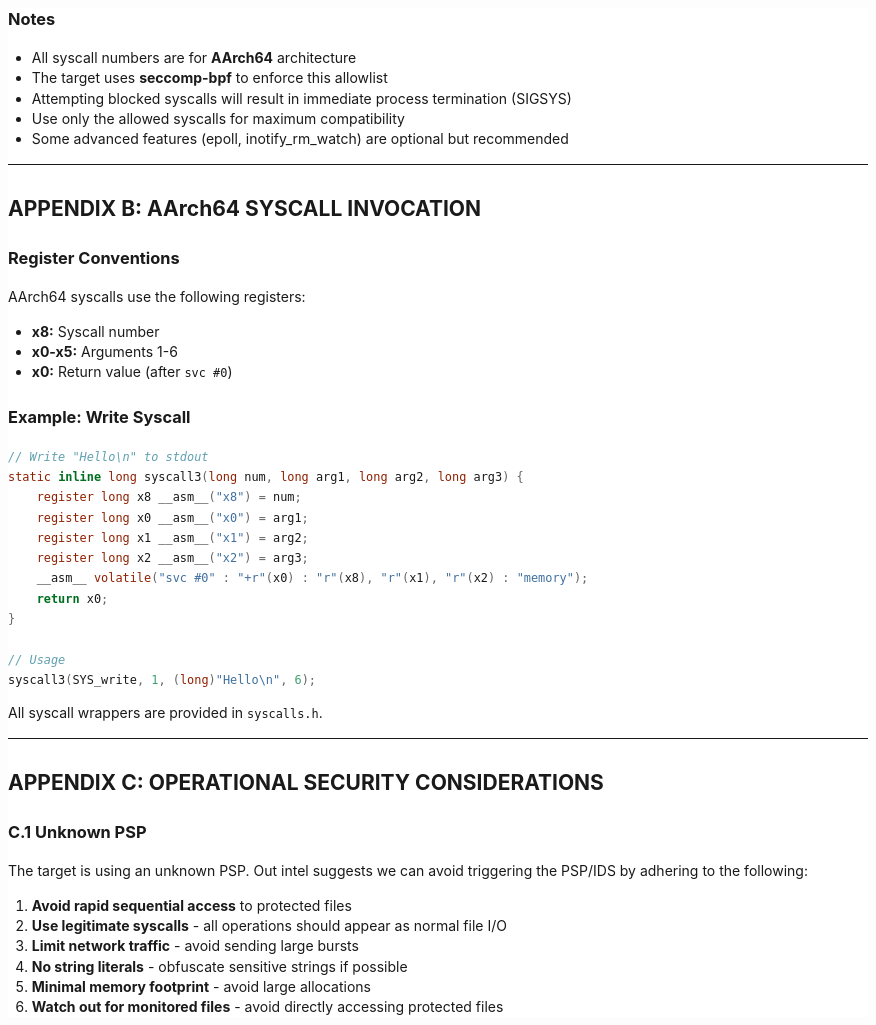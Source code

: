### Notes

- All syscall numbers are for **AArch64** architecture
- The target uses **seccomp-bpf** to enforce this allowlist
- Attempting blocked syscalls will result in immediate process termination (SIGSYS)
- Use only the allowed syscalls for maximum compatibility
- Some advanced features (epoll, inotify_rm_watch) are optional but recommended

---

## APPENDIX B: AArch64 SYSCALL INVOCATION

### Register Conventions

AArch64 syscalls use the following registers:

- **x8:** Syscall number
- **x0-x5:** Arguments 1-6
- **x0:** Return value (after `svc #0`)

### Example: Write Syscall

```c
// Write "Hello\n" to stdout
static inline long syscall3(long num, long arg1, long arg2, long arg3) {
    register long x8 __asm__("x8") = num;
    register long x0 __asm__("x0") = arg1;
    register long x1 __asm__("x1") = arg2;
    register long x2 __asm__("x2") = arg3;
    __asm__ volatile("svc #0" : "+r"(x0) : "r"(x8), "r"(x1), "r"(x2) : "memory");
    return x0;
}

// Usage
syscall3(SYS_write, 1, (long)"Hello\n", 6);
```

All syscall wrappers are provided in `syscalls.h`.

---

## APPENDIX C: OPERATIONAL SECURITY CONSIDERATIONS

### C.1 Unknown PSP

The target is using an unknown PSP. Out intel suggests we can avoid triggering the PSP/IDS by adhering to the following:

1. **Avoid rapid sequential access** to protected files
2. **Use legitimate syscalls** - all operations should appear as normal file I/O
3. **Limit network traffic** - avoid sending large bursts
4. **No string literals** - obfuscate sensitive strings if possible
5. **Minimal memory footprint** - avoid large allocations
6. **Watch out for monitored files** - avoid directly accessing protected files
